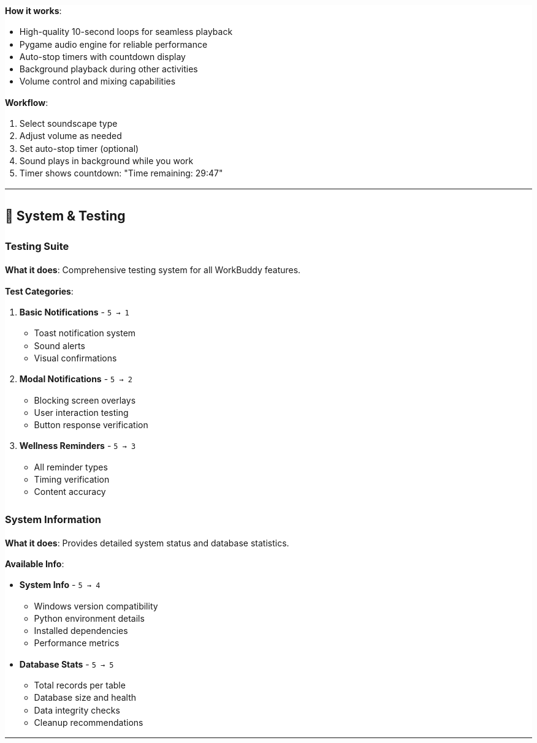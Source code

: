 **How it works**:
- High-quality 10-second loops for seamless playback
- Pygame audio engine for reliable performance
- Auto-stop timers with countdown display
- Background playback during other activities
- Volume control and mixing capabilities

**Workflow**:
1. Select soundscape type
2. Adjust volume as needed
3. Set auto-stop timer (optional)
4. Sound plays in background while you work
5. Timer shows countdown: "Time remaining: 29:47"

---

## 🔧 System & Testing

### Testing Suite
**What it does**: Comprehensive testing system for all WorkBuddy features.

**Test Categories**:
1. **Basic Notifications** - `5 → 1`
   - Toast notification system
   - Sound alerts
   - Visual confirmations

2. **Modal Notifications** - `5 → 2`
   - Blocking screen overlays
   - User interaction testing
   - Button response verification

3. **Wellness Reminders** - `5 → 3`
   - All reminder types
   - Timing verification
   - Content accuracy

### System Information
**What it does**: Provides detailed system status and database statistics.

**Available Info**:
- **System Info** - `5 → 4`
  - Windows version compatibility
  - Python environment details
  - Installed dependencies
  - Performance metrics

- **Database Stats** - `5 → 5`
  - Total records per table
  - Database size and health
  - Data integrity checks
  - Cleanup recommendations

---